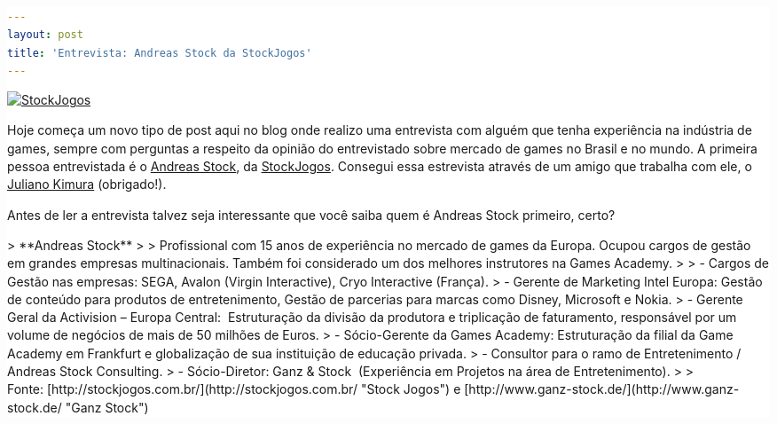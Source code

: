 ```yaml
---
layout: post
title: 'Entrevista: Andreas Stock da StockJogos'
---
```


[![StockJogos](http://gamedeveloper.com.br/blog/wp-content/uploads/2011/02/stockgames.jpg "StockJogos")](http://stockjogos.com.br/)

Hoje começa um novo tipo de post aqui no blog onde realizo uma entrevista com alguém que tenha experiência na indústria de games, sempre com perguntas a respeito da opinião do entrevistado sobre mercado de games no Brasil e no mundo. A primeira pessoa entrevistada é o [Andreas Stock](http://www.ganz-stock.de/pt/perfil-andreas-stock "Andreas Stock"), da [StockJogos](http://www.stockjogos.com.br "StockJogos"). Consegui essa estrevista através de um amigo que trabalha com ele, o [Juliano Kimura](http://julianokimura.com/ "Juliano Kimura") (obrigado!).

Antes de ler a entrevista talvez seja interessante que você saiba quem é Andreas Stock primeiro, certo?

<div id="_mcePaste" style="position: absolute; left: -10000px; top: 0px; width: 1px; height: 1px; overflow-x: hidden; overflow-y: hidden; text-align: justify;">Profissional com 15 anos de experiência no mercado de games da Europa. Ocupou cargos de gestão em grandes empresas multinacionais. Também foi considerado um dos melhores instrutores na Games Academy.</div><div id="_mcePaste" style="position: absolute; left: -10000px; top: 0px; width: 1px; height: 1px; overflow-x: hidden; overflow-y: hidden; text-align: justify;">Cargos de Gestão nas empresas: SEGA, Avalon (Virgin Interactive), Cryo Interactive (França)</div><div id="_mcePaste" style="position: absolute; left: -10000px; top: 0px; width: 1px; height: 1px; overflow-x: hidden; overflow-y: hidden; text-align: justify;">Gerente de Marketing Intel Europa: Gestão de conteúdo para produtos de entretenimento, Gestão de parcerias para marcas como Disney, Microsoft e Nokia</div><div id="_mcePaste" style="position: absolute; left: -10000px; top: 0px; width: 1px; height: 1px; overflow-x: hidden; overflow-y: hidden; text-align: justify;">Gerente Geral da Activision – Europa Central:  Estruturação da divisão da produtora e triplicação de faturamento, responsável por um volume de negócios de mais de 50 milhões de Euros.</div><div id="_mcePaste" style="position: absolute; left: -10000px; top: 0px; width: 1px; height: 1px; overflow-x: hidden; overflow-y: hidden; text-align: justify;">Sócio-Gerente da Games Academy: Estruturação da filial da Game Academy em Frankfurt e globalização de sua instituição de educação privada.</div><div id="_mcePaste" style="position: absolute; left: -10000px; top: 0px; width: 1px; height: 1px; overflow-x: hidden; overflow-y: hidden; text-align: justify;">Consultor para o ramo de Entretenimento / Andreas Stock Consulting</div><div id="_mcePaste" style="position: absolute; left: -10000px; top: 0px; width: 1px; height: 1px; overflow-x: hidden; overflow-y: hidden; text-align: justify;">Sócio-Diretor: Ganz & Stock  (Experiência em Projetos na área de Entretenimento)</div>> **Andreas Stock**
>
> Profissional com 15 anos de experiência no mercado de games da Europa. Ocupou cargos de gestão em grandes empresas multinacionais. Também foi considerado um dos melhores instrutores na Games Academy.
>
> - Cargos de Gestão nas empresas: SEGA, Avalon (Virgin Interactive), Cryo Interactive (França).
> - Gerente de Marketing Intel Europa: Gestão de conteúdo para produtos de entretenimento, Gestão de parcerias para marcas como Disney, Microsoft e Nokia.
> - Gerente Geral da Activision – Europa Central:  Estruturação da divisão da produtora e triplicação de faturamento, responsável por um volume de negócios de mais de 50 milhões de Euros.
> - Sócio-Gerente da Games Academy: Estruturação da filial da Game Academy em Frankfurt e globalização de sua instituição de educação privada.
> - Consultor para o ramo de Entretenimento / Andreas Stock Consulting.
> - Sócio-Diretor: Ganz & Stock  (Experiência em Projetos na área de Entretenimento).
>
> Fonte: [http://stockjogos.com.br/](http://stockjogos.com.br/ "Stock Jogos") e [http://www.ganz-stock.de/](http://www.ganz-stock.de/ "Ganz Stock")
